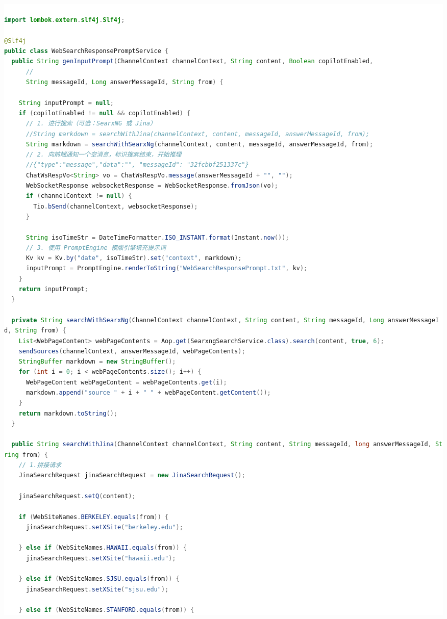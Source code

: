 ```java

import lombok.extern.slf4j.Slf4j;

@Slf4j
public class WebSearchResponsePromptService {
  public String genInputPrompt(ChannelContext channelContext, String content, Boolean copilotEnabled,
      //
      String messageId, Long answerMessageId, String from) {

    String inputPrompt = null;
    if (copilotEnabled != null && copilotEnabled) {
      // 1. 进行搜索（可选：SearxNG 或 Jina）
      //String markdown = searchWithJina(channelContext, content, messageId, answerMessageId, from);
      String markdown = searchWithSearxNg(channelContext, content, messageId, answerMessageId, from);
      // 2. 向前端通知一个空消息，标识搜索结束，开始推理
      //{"type":"message","data":"", "messageId": "32fcbbf251337c"}
      ChatWsRespVo<String> vo = ChatWsRespVo.message(answerMessageId + "", "");
      WebSocketResponse websocketResponse = WebSocketResponse.fromJson(vo);
      if (channelContext != null) {
        Tio.bSend(channelContext, websocketResponse);
      }

      String isoTimeStr = DateTimeFormatter.ISO_INSTANT.format(Instant.now());
      // 3. 使用 PromptEngine 模版引擎填充提示词
      Kv kv = Kv.by("date", isoTimeStr).set("context", markdown);
      inputPrompt = PromptEngine.renderToString("WebSearchResponsePrompt.txt", kv);
    }
    return inputPrompt;
  }

  private String searchWithSearxNg(ChannelContext channelContext, String content, String messageId, Long answerMessageId, String from) {
    List<WebPageContent> webPageContents = Aop.get(SearxngSearchService.class).search(content, true, 6);
    sendSources(channelContext, answerMessageId, webPageContents);
    StringBuffer markdown = new StringBuffer();
    for (int i = 0; i < webPageContents.size(); i++) {
      WebPageContent webPageContent = webPageContents.get(i);
      markdown.append("source " + i + " " + webPageContent.getContent());
    }
    return markdown.toString();
  }

  public String searchWithJina(ChannelContext channelContext, String content, String messageId, long answerMessageId, String from) {
    // 1.拼接请求
    JinaSearchRequest jinaSearchRequest = new JinaSearchRequest();

    jinaSearchRequest.setQ(content);

    if (WebSiteNames.BERKELEY.equals(from)) {
      jinaSearchRequest.setXSite("berkeley.edu");

    } else if (WebSiteNames.HAWAII.equals(from)) {
      jinaSearchRequest.setXSite("hawaii.edu");

    } else if (WebSiteNames.SJSU.equals(from)) {
      jinaSearchRequest.setXSite("sjsu.edu");

    } else if (WebSiteNames.STANFORD.equals(from)) {
```